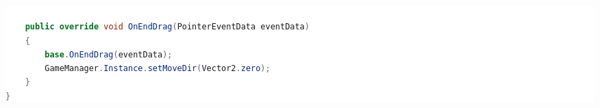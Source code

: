 ```csharp

    public override void OnEndDrag(PointerEventData eventData)
    {
        base.OnEndDrag(eventData);
        GameManager.Instance.setMoveDir(Vector2.zero);
    }
}

```